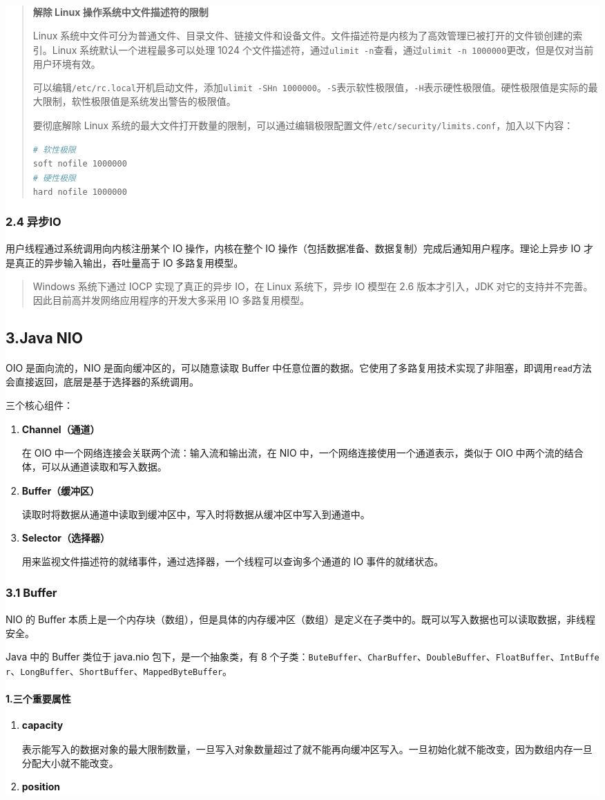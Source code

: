 > **解除 Linux 操作系统中文件描述符的限制**
>
> Linux 系统中文件可分为普通文件、目录文件、链接文件和设备文件。文件描述符是内核为了高效管理已被打开的文件锁创建的索引。Linux 系统默认一个进程最多可以处理 1024 个文件描述符，通过`ulimit -n`查看，通过`ulimit -n 1000000`更改，但是仅对当前用户环境有效。
>
> 可以编辑`/etc/rc.local`开机启动文件，添加`ulimit -SHn 1000000`。`-S`表示软性极限值，`-H`表示硬性极限值。硬性极限值是实际的最大限制，软性极限值是系统发出警告的极限值。
>
> 要彻底解除 Linux 系统的最大文件打开数量的限制，可以通过编辑极限配置文件`/etc/security/limits.conf`，加入以下内容：
>
> ```bash
> # 软性极限
> soft nofile 1000000
> # 硬性极限
> hard nofile 1000000
> ```

### 2.4 异步IO

用户线程通过系统调用向内核注册某个 IO 操作，内核在整个 IO 操作（包括数据准备、数据复制）完成后通知用户程序。理论上异步 IO 才是真正的异步输入输出，吞吐量高于 IO 多路复用模型。

> Windows 系统下通过 IOCP 实现了真正的异步 IO，在 Linux 系统下，异步 IO 模型在 2.6 版本才引入，JDK 对它的支持并不完善。因此目前高并发网络应用程序的开发大多采用 IO 多路复用模型。

## 3.Java NIO

OIO 是面向流的，NIO 是面向缓冲区的，可以随意读取 Buffer 中任意位置的数据。它使用了多路复用技术实现了非阻塞，即调用`read`方法会直接返回，底层是基于选择器的系统调用。

三个核心组件：

1. **Channel（通道）**

   在 OIO 中一个网络连接会关联两个流：输入流和输出流，在 NIO 中，一个网络连接使用一个通道表示，类似于 OIO 中两个流的结合体，可以从通道读取和写入数据。

2. **Buffer（缓冲区）**

   读取时将数据从通道中读取到缓冲区中，写入时将数据从缓冲区中写入到通道中。

3. **Selector（选择器）**

   用来监视文件描述符的就绪事件，通过选择器，一个线程可以查询多个通道的 IO 事件的就绪状态。

### 3.1 Buffer

NIO 的 Buffer 本质上是一个内存块（数组），但是具体的内存缓冲区（数组）是定义在子类中的。既可以写入数据也可以读取数据，非线程安全。

Java 中的 Buffer 类位于 java.nio 包下，是一个抽象类，有 8 个子类：`ButeBuffer`、`CharBuffer`、`DoubleBuffer`、`FloatBuffer`、`IntBuffer`、`LongBuffer`、`ShortBuffer`、`MappedByteBuffer`。

#### 1.三个重要属性

1. **capacity**

   表示能写入的数据对象的最大限制数量，一旦写入对象数量超过了就不能再向缓冲区写入。一旦初始化就不能改变，因为数组内存一旦分配大小就不能改变。

2. **position**

